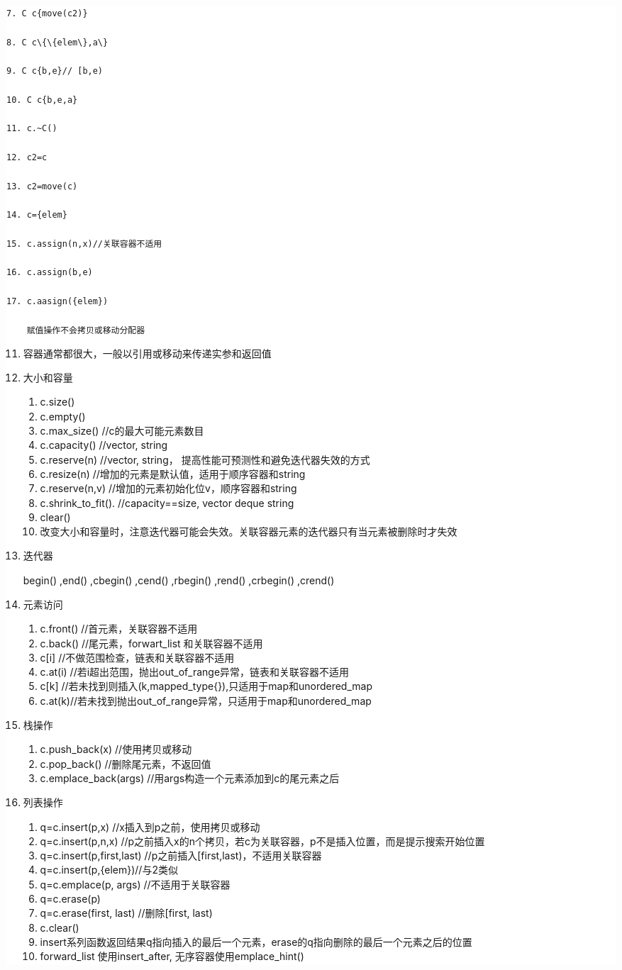     7. C c{move(c2)}

    8. C c\{\{elem\},a\}

    9. C c{b,e}// [b,e)

    10. C c{b,e,a}

    11. c.~C()

    12. c2=c

    13. c2=move(c)

    14. c={elem}

    15. c.assign(n,x)//关联容器不适用

    16. c.assign(b,e)

    17. c.aasign({elem})

        赋值操作不会拷贝或移动分配器

11. 容器通常都很大，一般以引用或移动来传递实参和返回值

12. 大小和容量

    1. c.size()
    2. c.empty()
    3. c.max_size()   //c的最大可能元素数目
    4. c.capacity()   //vector, string
    5. c.reserve(n)  //vector, string， 提高性能可预测性和避免迭代器失效的方式
    6. c.resize(n)  //增加的元素是默认值，适用于顺序容器和string
    7. c.reserve(n,v) //增加的元素初始化位v，顺序容器和string
    8. c.shrink_to_fit().  //capacity==size, vector deque string
    9. clear()
    10. 改变大小和容量时，注意迭代器可能会失效。关联容器元素的迭代器只有当元素被删除时才失效

13. 迭代器

    begin() ,end() ,cbegin() ,cend() ,rbegin() ,rend() ,crbegin() ,crend()

14. 元素访问

    1. c.front() //首元素，关联容器不适用
    2. c.back() //尾元素，forwart_list 和关联容器不适用
    3. c[i] //不做范围检查，链表和关联容器不适用
    4. c.at(i) //若i超出范围，抛出out_of_range异常，链表和关联容器不适用
    5. c[k]  //若未找到则插入(k,mapped_type{}),只适用于map和unordered_map
    6. c.at(k)//若未找到抛出out_of_range异常，只适用于map和unordered_map

15. 栈操作

    1. c.push_back(x)    //使用拷贝或移动
    2. c.pop_back()    //删除尾元素，不返回值
    3. c.emplace_back(args)  //用args构造一个元素添加到c的尾元素之后

16. 列表操作

    1. q=c.insert(p,x) //x插入到p之前，使用拷贝或移动
    2. q=c.insert(p,n,x) //p之前插入x的n个拷贝，若c为关联容器，p不是插入位置，而是提示搜索开始位置
    3. q=c.insert(p,first,last) //p之前插入[first,last)，不适用关联容器
    4. q=c.insert(p,{elem})//与2类似
    5. q=c.emplace(p, args) //不适用于关联容器
    6. q=c.erase(p) 
    7. q=c.erase(first, last) //删除[first, last)
    8. c.clear()
    9. insert系列函数返回结果q指向插入的最后一个元素，erase的q指向删除的最后一个元素之后的位置
    10. forward_list 使用insert_after, 无序容器使用emplace_hint()
